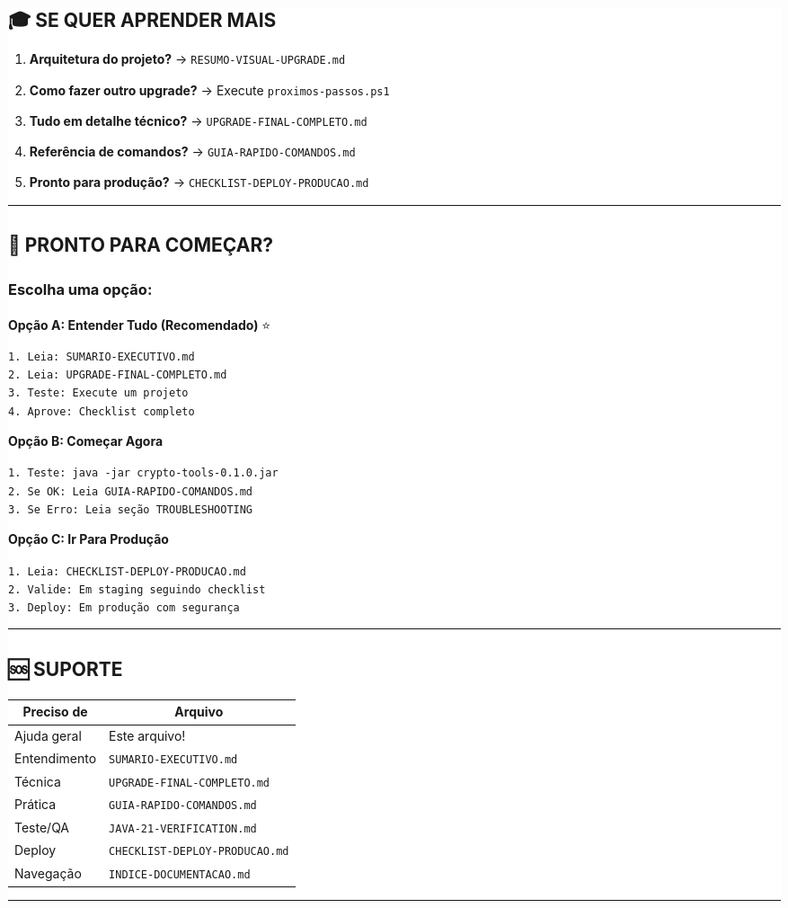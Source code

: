 
## 🎓 SE QUER APRENDER MAIS

1. **Arquitetura do projeto?**
   → `RESUMO-VISUAL-UPGRADE.md`

2. **Como fazer outro upgrade?**
   → Execute `proximos-passos.ps1`

3. **Tudo em detalhe técnico?**
   → `UPGRADE-FINAL-COMPLETO.md`

4. **Referência de comandos?**
   → `GUIA-RAPIDO-COMANDOS.md`

5. **Pronto para produção?**
   → `CHECKLIST-DEPLOY-PRODUCAO.md`

---

## 🎉 PRONTO PARA COMEÇAR?

### Escolha uma opção:

**Opção A: Entender Tudo (Recomendado)** ⭐
```
1. Leia: SUMARIO-EXECUTIVO.md
2. Leia: UPGRADE-FINAL-COMPLETO.md
3. Teste: Execute um projeto
4. Aprove: Checklist completo
```

**Opção B: Começar Agora**
```
1. Teste: java -jar crypto-tools-0.1.0.jar
2. Se OK: Leia GUIA-RAPIDO-COMANDOS.md
3. Se Erro: Leia seção TROUBLESHOOTING
```

**Opção C: Ir Para Produção**
```
1. Leia: CHECKLIST-DEPLOY-PRODUCAO.md
2. Valide: Em staging seguindo checklist
3. Deploy: Em produção com segurança
```

---

## 🆘 SUPORTE

| Preciso de | Arquivo |
|----------|---------|
| Ajuda geral | Este arquivo! |
| Entendimento | `SUMARIO-EXECUTIVO.md` |
| Técnica | `UPGRADE-FINAL-COMPLETO.md` |
| Prática | `GUIA-RAPIDO-COMANDOS.md` |
| Teste/QA | `JAVA-21-VERIFICATION.md` |
| Deploy | `CHECKLIST-DEPLOY-PRODUCAO.md` |
| Navegação | `INDICE-DOCUMENTACAO.md` |

---